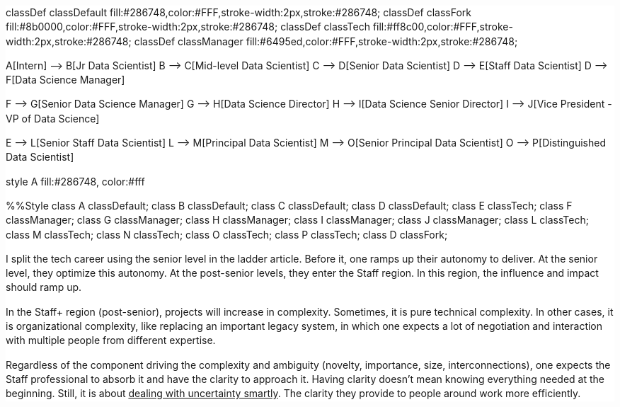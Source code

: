 classDef classDefault fill:#286748,color:#FFF,stroke-width:2px,stroke:#286748;
classDef classFork fill:#8b0000,color:#FFF,stroke-width:2px,stroke:#286748;
classDef classTech fill:#ff8c00,color:#FFF,stroke-width:2px,stroke:#286748;
classDef classManager fill:#6495ed,color:#FFF,stroke-width:2px,stroke:#286748;

A[Intern] --> B[Jr Data Scientist]
B --> C[Mid-level Data Scientist]
C --> D[Senior Data Scientist]
D --> E[Staff Data Scientist]
D --> F[Data Science Manager]

F --> G[Senior Data Science Manager]
G --> H[Data Science Director]
H --> I[Data Science Senior Director]
I --> J[Vice President - VP of Data Science]

E --> L[Senior Staff Data Scientist]
L --> M[Principal Data Scientist]
M --> O[Senior Principal Data Scientist]
O --> P[Distinguished Data Scientist]

style A fill:#286748, color:#fff

%%Style
class A classDefault;
class B classDefault;
class C classDefault;
class D classDefault;
class E classTech;
class F classManager;
class G classManager;
class H classManager;
class I classManager;
class J classManager;
class L classTech;
class M classTech;
class N classTech;
class O classTech;
class P classTech;
class D classFork;

</div>
<script async src="https://unpkg.com/mermaid@8.14.0/dist/mermaid.min.js"></script>


I split the tech career using the senior level in the ladder article. Before it, one ramps up their autonomy to deliver. At the senior level, they optimize this autonomy. At the post-senior levels, they enter the Staff region. In this region, the influence and impact should ramp up.

In the Staff+ region (post-senior), projects will increase in complexity. Sometimes, it is pure technical complexity. In other cases, it is organizational complexity, like replacing an important legacy system, in which one expects a lot of negotiation and interaction with multiple people from different expertise.

Regardless of the component driving the complexity and ambiguity (novelty, importance, size, interconnections), one expects the Staff professional to absorb it and have the clarity to approach it. Having clarity doesn’t mean knowing everything needed at the beginning. Still, it is about [dealing with uncertainty smartly](https://datascienceleadership.com/docs/people-management/impact-risk-perf-promo#taking-risks). The clarity they provide to people around work more efficiently.


[^fn1]: Reilly, T. (2022). The staff engineer’s path: a guide for individual   contributors navigating growth and change. : O’Reilly Media, Incorporated.
[^fn2]: Larson, W., & Reilly, T. (2021). Staff engineer: leadership beyond the management track.